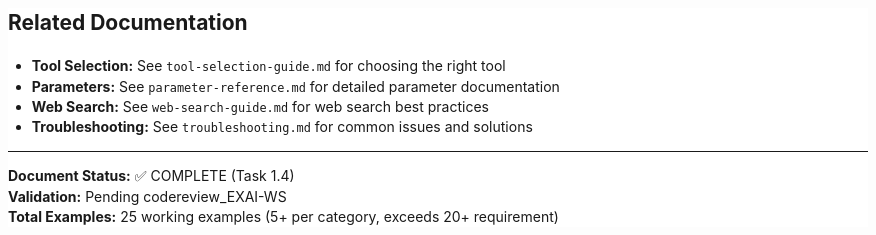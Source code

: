 
## Related Documentation

- **Tool Selection:** See `tool-selection-guide.md` for choosing the right tool
- **Parameters:** See `parameter-reference.md` for detailed parameter documentation
- **Web Search:** See `web-search-guide.md` for web search best practices
- **Troubleshooting:** See `troubleshooting.md` for common issues and solutions

---

**Document Status:** ✅ COMPLETE (Task 1.4)  
**Validation:** Pending codereview_EXAI-WS  
**Total Examples:** 25 working examples (5+ per category, exceeds 20+ requirement)

